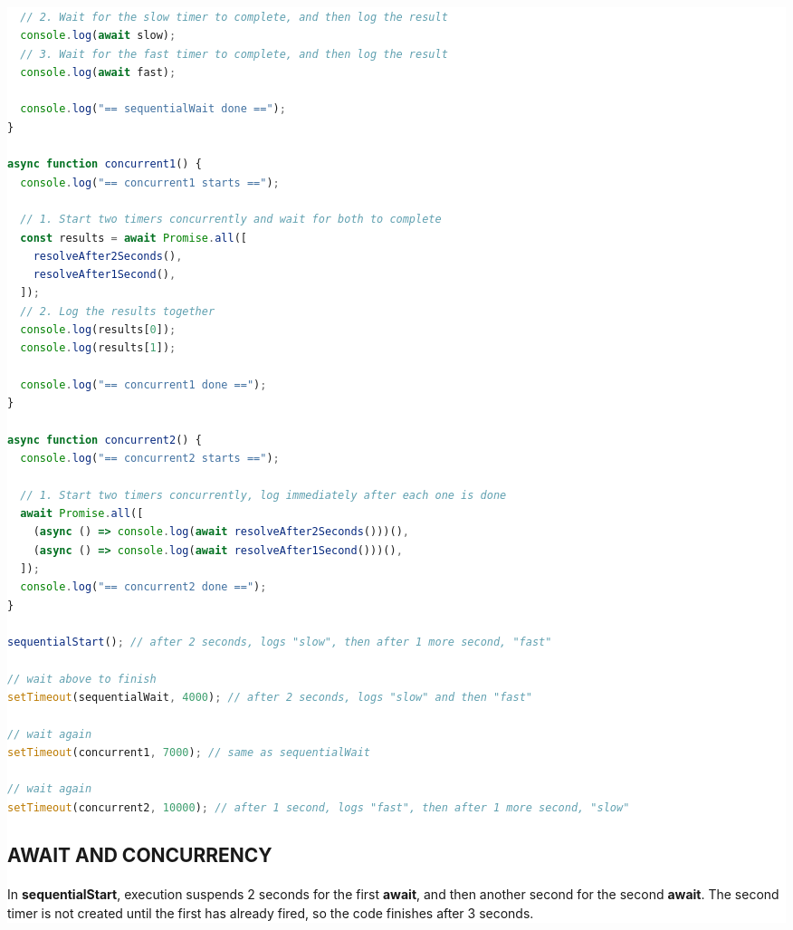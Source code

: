 ```js
  // 2. Wait for the slow timer to complete, and then log the result
  console.log(await slow);
  // 3. Wait for the fast timer to complete, and then log the result
  console.log(await fast);

  console.log("== sequentialWait done ==");
}

async function concurrent1() {
  console.log("== concurrent1 starts ==");

  // 1. Start two timers concurrently and wait for both to complete
  const results = await Promise.all([
    resolveAfter2Seconds(),
    resolveAfter1Second(),
  ]);
  // 2. Log the results together
  console.log(results[0]);
  console.log(results[1]);

  console.log("== concurrent1 done ==");
}

async function concurrent2() {
  console.log("== concurrent2 starts ==");

  // 1. Start two timers concurrently, log immediately after each one is done
  await Promise.all([
    (async () => console.log(await resolveAfter2Seconds()))(),
    (async () => console.log(await resolveAfter1Second()))(),
  ]);
  console.log("== concurrent2 done ==");
}

sequentialStart(); // after 2 seconds, logs "slow", then after 1 more second, "fast"

// wait above to finish
setTimeout(sequentialWait, 4000); // after 2 seconds, logs "slow" and then "fast"

// wait again
setTimeout(concurrent1, 7000); // same as sequentialWait

// wait again
setTimeout(concurrent2, 10000); // after 1 second, logs "fast", then after 1 more second, "slow"
```

## AWAIT AND CONCURRENCY

In **sequentialStart**, execution suspends 2 seconds for the first **await**, and then another second 
for the second **await**. The second timer is not created until the first has already fired, so the 
code finishes after 3 seconds.
